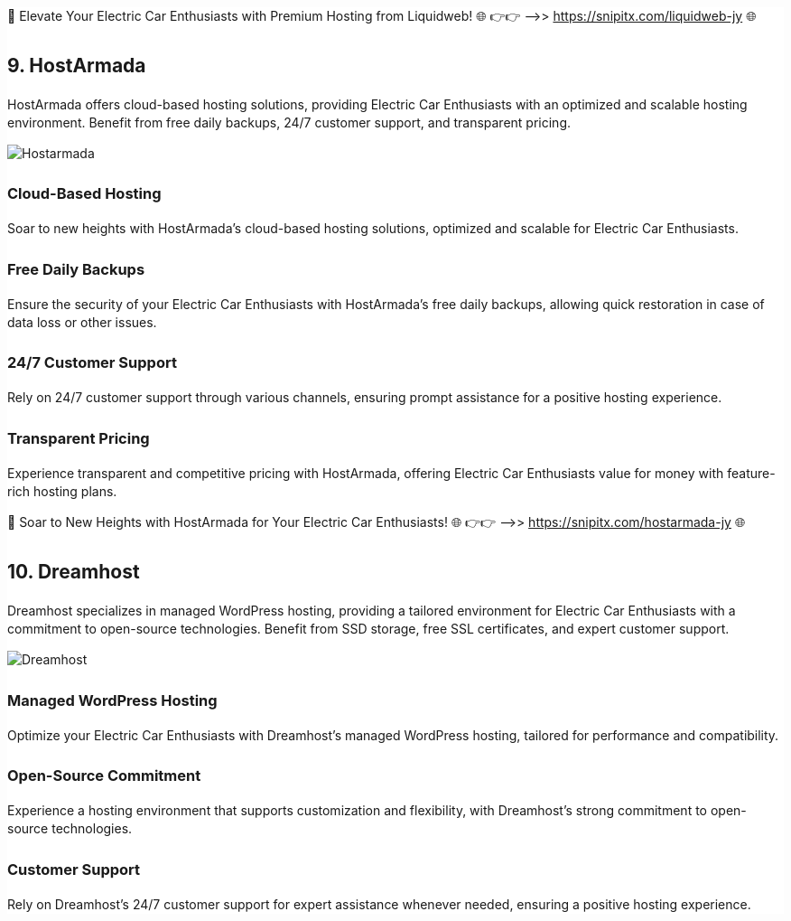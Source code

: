 🚀 Elevate Your Electric Car Enthusiasts with Premium Hosting from Liquidweb! 🌐
👉👉 -->> https://snipitx.com/liquidweb-jy 🌐

## 9. HostArmada

HostArmada offers cloud-based hosting solutions, providing Electric Car Enthusiasts with an optimized and scalable hosting environment. Benefit from free daily backups, 24/7 customer support, and transparent pricing.

![Hostarmada](https://i.imgur.com/KFbdf3o.jpeg "Hostarmada Hosting")

### Cloud-Based Hosting
Soar to new heights with HostArmada’s cloud-based hosting solutions, optimized and scalable for Electric Car Enthusiasts.

### Free Daily Backups
Ensure the security of your Electric Car Enthusiasts with HostArmada’s free daily backups, allowing quick restoration in case of data loss or other issues.

### 24/7 Customer Support
Rely on 24/7 customer support through various channels, ensuring prompt assistance for a positive hosting experience.

### Transparent Pricing
Experience transparent and competitive pricing with HostArmada, offering Electric Car Enthusiasts value for money with feature-rich hosting plans.

🚀 Soar to New Heights with HostArmada for Your Electric Car Enthusiasts! 🌐
👉👉 -->> https://snipitx.com/hostarmada-jy 🌐

## 10. Dreamhost

Dreamhost specializes in managed WordPress hosting, providing a tailored environment for Electric Car Enthusiasts with a commitment to open-source technologies. Benefit from SSD storage, free SSL certificates, and expert customer support.

![Dreamhost](https://i.imgur.com/rXIg8ip.jpeg "Dreamhost Hosting")

### Managed WordPress Hosting
Optimize your Electric Car Enthusiasts with Dreamhost’s managed WordPress hosting, tailored for performance and compatibility.

### Open-Source Commitment
Experience a hosting environment that supports customization and flexibility, with Dreamhost’s strong commitment to open-source technologies.

### Customer Support
Rely on Dreamhost’s 24/7 customer support for expert assistance whenever needed, ensuring a positive hosting experience.
